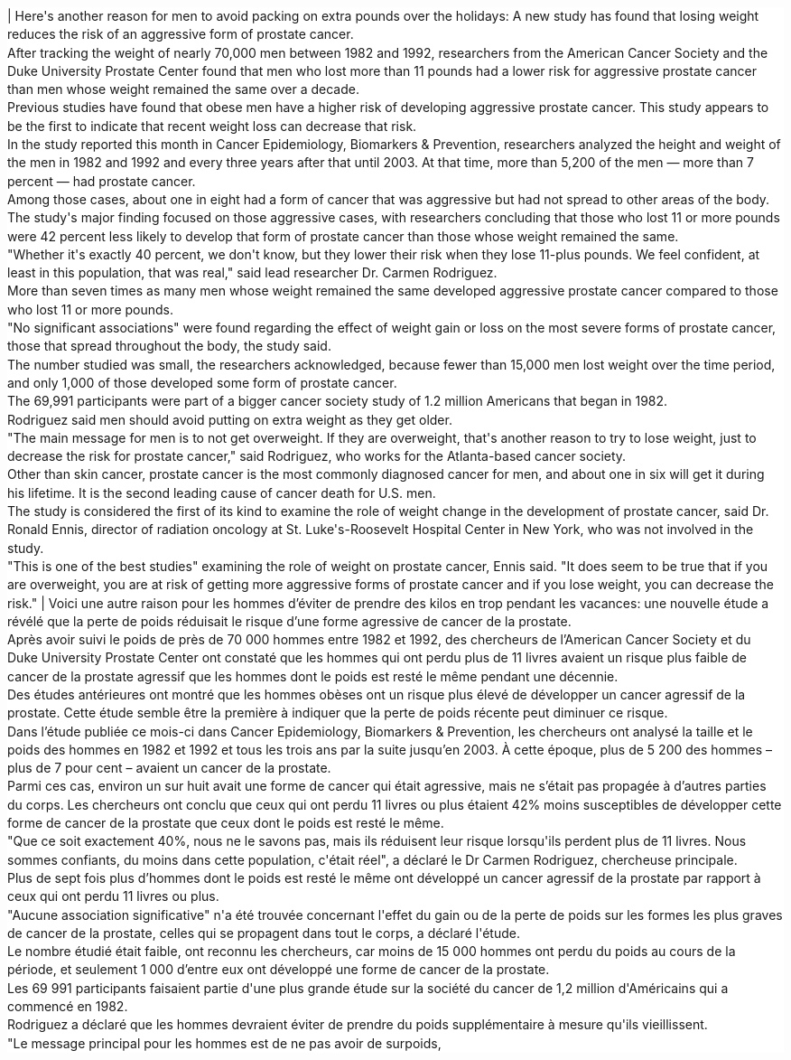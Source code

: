 | Here's another reason for men to avoid packing on extra pounds over the holidays: A new study has found that losing weight reduces the risk of an aggressive form of prostate cancer.<br/>After tracking the weight of nearly 70,000 men between 1982 and 1992, researchers from the American Cancer Society and the Duke University Prostate Center found that men who lost more than 11 pounds had a lower risk for aggressive prostate cancer than men whose weight remained the same over a decade.<br/>Previous studies have found that obese men have a higher risk of developing aggressive prostate cancer. This study appears to be the first to indicate that recent weight loss can decrease that risk.<br/>In the study reported this month in Cancer Epidemiology, Biomarkers & Prevention, researchers analyzed the height and weight of the men in 1982 and 1992 and every three years after that until 2003. At that time, more than 5,200 of the men — more than 7 percent — had prostate cancer.<br/>Among those cases, about one in eight had a form of cancer that was aggressive but had not spread to other areas of the body. The study's major finding focused on those aggressive cases, with researchers concluding that those who lost 11 or more pounds were 42 percent less likely to develop that form of prostate cancer than those whose weight remained the same.<br/>"Whether it's exactly 40 percent, we don't know, but they lower their risk when they lose 11-plus pounds. We feel confident, at least in this population, that was real," said lead researcher Dr. Carmen Rodriguez.<br/>More than seven times as many men whose weight remained the same developed aggressive prostate cancer compared to those who lost 11 or more pounds.<br/>"No significant associations" were found regarding the effect of weight gain or loss on the most severe forms of prostate cancer, those that spread throughout the body, the study said.<br/>The number studied was small, the researchers acknowledged, because fewer than 15,000 men lost weight over the time period, and only 1,000 of those developed some form of prostate cancer.<br/>The 69,991 participants were part of a bigger cancer society study of 1.2 million Americans that began in 1982.<br/>Rodriguez said men should avoid putting on extra weight as they get older.<br/>"The main message for men is to not get overweight. If they are overweight, that's another reason to try to lose weight, just to decrease the risk for prostate cancer," said Rodriguez, who works for the Atlanta-based cancer society.<br/>Other than skin cancer, prostate cancer is the most commonly diagnosed cancer for men, and about one in six will get it during his lifetime. It is the second leading cause of cancer death for U.S. men.<br/>The study is considered the first of its kind to examine the role of weight change in the development of prostate cancer, said Dr. Ronald Ennis, director of radiation oncology at St. Luke's-Roosevelt Hospital Center in New York, who was not involved in the study.<br/>"This is one of the best studies" examining the role of weight on prostate cancer, Ennis said. "It does seem to be true that if you are overweight, you are at risk of getting more aggressive forms of prostate cancer and if you lose weight, you can decrease the risk." | Voici une autre raison pour les hommes d’éviter de prendre des kilos en trop pendant les vacances: une nouvelle étude a révélé que la perte de poids réduisait le risque d’une forme agressive de cancer de la prostate.<br/>Après avoir suivi le poids de près de 70 000 hommes entre 1982 et 1992, des chercheurs de l’American Cancer Society et du Duke University Prostate Center ont constaté que les hommes qui ont perdu plus de 11 livres avaient un risque plus faible de cancer de la prostate agressif que les hommes dont le poids est resté le même pendant une décennie.<br/>Des études antérieures ont montré que les hommes obèses ont un risque plus élevé de développer un cancer agressif de la prostate. Cette étude semble être la première à indiquer que la perte de poids récente peut diminuer ce risque.<br/>Dans l’étude publiée ce mois-ci dans Cancer Epidemiology, Biomarkers & Prevention, les chercheurs ont analysé la taille et le poids des hommes en 1982 et 1992 et tous les trois ans par la suite jusqu’en 2003. À cette époque, plus de 5 200 des hommes – plus de 7 pour cent – avaient un cancer de la prostate.<br/>Parmi ces cas, environ un sur huit avait une forme de cancer qui était agressive, mais ne s’était pas propagée à d’autres parties du corps. Les chercheurs ont conclu que ceux qui ont perdu 11 livres ou plus étaient 42% moins susceptibles de développer cette forme de cancer de la prostate que ceux dont le poids est resté le même.<br/>"Que ce soit exactement 40%, nous ne le savons pas, mais ils réduisent leur risque lorsqu'ils perdent plus de 11 livres. Nous sommes confiants, du moins dans cette population, c'était réel", a déclaré le Dr Carmen Rodriguez, chercheuse principale.<br/>Plus de sept fois plus d’hommes dont le poids est resté le même ont développé un cancer agressif de la prostate par rapport à ceux qui ont perdu 11 livres ou plus.<br/>"Aucune association significative" n'a été trouvée concernant l'effet du gain ou de la perte de poids sur les formes les plus graves de cancer de la prostate, celles qui se propagent dans tout le corps, a déclaré l'étude.<br/>Le nombre étudié était faible, ont reconnu les chercheurs, car moins de 15 000 hommes ont perdu du poids au cours de la période, et seulement 1 000 d’entre eux ont développé une forme de cancer de la prostate.<br/>Les 69 991 participants faisaient partie d'une plus grande étude sur la société du cancer de 1,2 million d'Américains qui a commencé en 1982.<br/>Rodriguez a déclaré que les hommes devraient éviter de prendre du poids supplémentaire à mesure qu'ils vieillissent.<br/>"Le message principal pour les hommes est de ne pas avoir de surpoids,